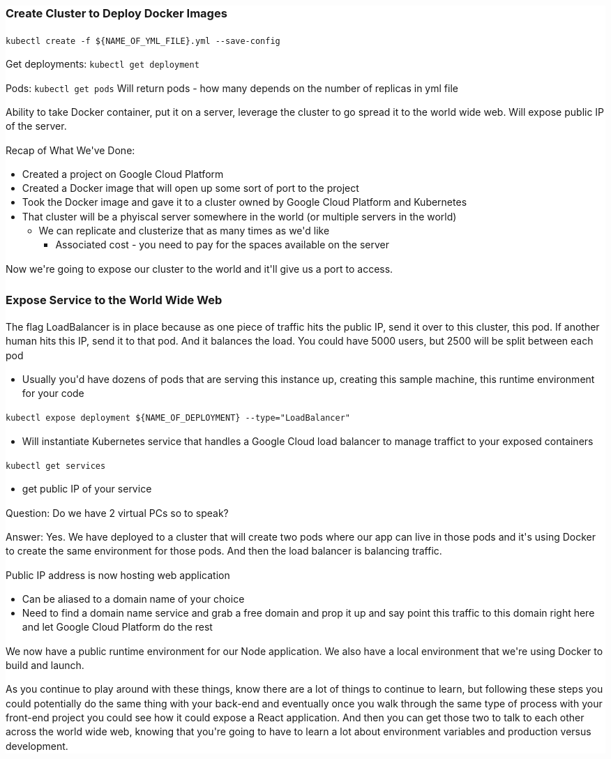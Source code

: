 


### Create Cluster to Deploy Docker Images
`kubectl create -f ${NAME_OF_YML_FILE}.yml --save-config`

Get deployments:
`kubectl get deployment`

Pods:
`kubectl get pods`
Will return pods - how many depends on the number of replicas in yml file

Ability to take Docker container, put it on a server, leverage the cluster to go spread it to the world wide web.  Will expose public IP of the server.

Recap of What We've Done:
- Created a project on Google Cloud Platform
- Created a Docker image that will open up some sort of port to the project
- Took the Docker image and gave it to a cluster owned by Google Cloud Platform and Kubernetes
- That cluster will be a phyiscal server somewhere in the world (or multiple servers in the world)
    - We can replicate and clusterize that as many times as we'd like
        - Associated cost - you need to pay for the spaces available on the server

Now we're going to expose our cluster to the world and it'll give us a port to access.

### Expose Service to the World Wide Web
The flag LoadBalancer is in place because as one piece of traffic hits the public IP, send it over to this cluster, this pod.  If another human hits this IP, send it to that pod.  And it balances the load.  You could have 5000 users, but 2500 will be split between each pod
- Usually you'd have dozens of pods that are serving this instance up, creating this sample machine, this runtime environment for your code

`kubectl expose deployment ${NAME_OF_DEPLOYMENT} --type="LoadBalancer"`
- Will instantiate Kubernetes service that handles a Google Cloud load balancer to manage traffict to your exposed containers

`kubectl get services`
- get public IP of your service

Question:
Do we have 2 virtual PCs so to speak?

Answer:
Yes.  We have deployed to a cluster that will create two pods where our app can live in those pods and it's using Docker to create the same environment for those pods.  And then the load balancer is balancing traffic.

Public IP address is now hosting web application
- Can be aliased to a domain name of your choice
- Need to find a domain name service and grab a free domain and prop it up and say point this traffic to this domain right here and let Google Cloud Platform do the rest

We now have a public runtime environment for our Node application.
We also have a local environment that we're using Docker to build and launch.

As you continue to play around with these things, know there are a lot of things to continue to learn, but following these steps you could potentially do the same thing with your back-end and eventually once you walk through the same type of process with your front-end project you could see how it could expose a React application.  And then you can get those two to talk to each other across the world wide web, knowing that you're going to have to learn a lot about environment variables and production versus development.

